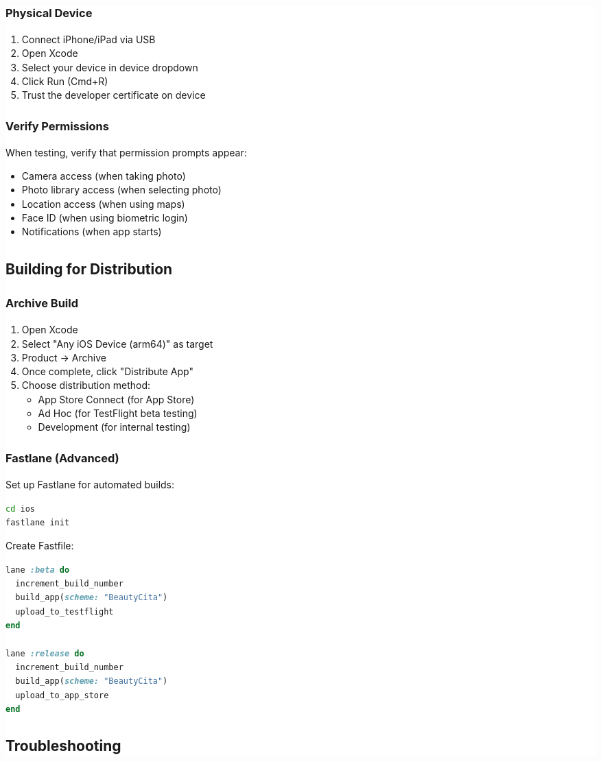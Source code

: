 ### Physical Device
1. Connect iPhone/iPad via USB
2. Open Xcode
3. Select your device in device dropdown
4. Click Run (Cmd+R)
5. Trust the developer certificate on device

### Verify Permissions
When testing, verify that permission prompts appear:
- Camera access (when taking photo)
- Photo library access (when selecting photo)
- Location access (when using maps)
- Face ID (when using biometric login)
- Notifications (when app starts)

## Building for Distribution

### Archive Build
1. Open Xcode
2. Select "Any iOS Device (arm64)" as target
3. Product → Archive
4. Once complete, click "Distribute App"
5. Choose distribution method:
   - App Store Connect (for App Store)
   - Ad Hoc (for TestFlight beta testing)
   - Development (for internal testing)

### Fastlane (Advanced)
Set up Fastlane for automated builds:

```bash
cd ios
fastlane init
```

Create Fastfile:
```ruby
lane :beta do
  increment_build_number
  build_app(scheme: "BeautyCita")
  upload_to_testflight
end

lane :release do
  increment_build_number
  build_app(scheme: "BeautyCita")
  upload_to_app_store
end
```

## Troubleshooting
